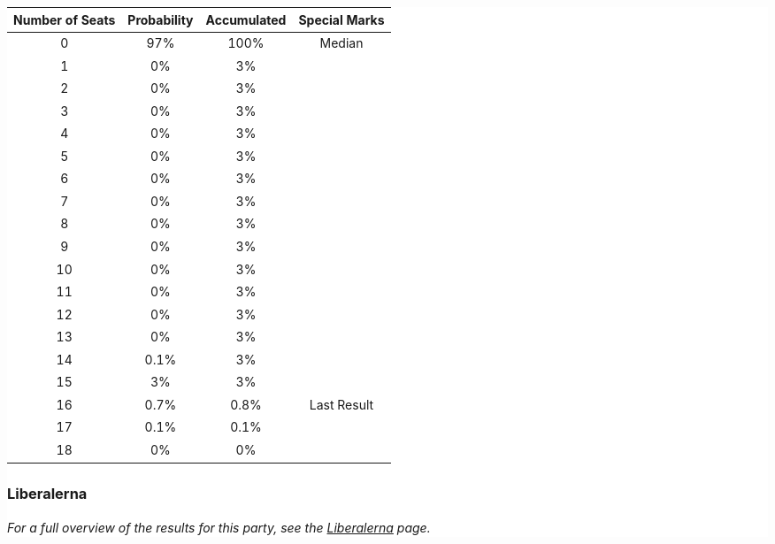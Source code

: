 | Number of Seats | Probability | Accumulated | Special Marks |
|:---------------:|:-----------:|:-----------:|:-------------:|
| 0 | 97% | 100% | Median |
| 1 | 0% | 3% |  |
| 2 | 0% | 3% |  |
| 3 | 0% | 3% |  |
| 4 | 0% | 3% |  |
| 5 | 0% | 3% |  |
| 6 | 0% | 3% |  |
| 7 | 0% | 3% |  |
| 8 | 0% | 3% |  |
| 9 | 0% | 3% |  |
| 10 | 0% | 3% |  |
| 11 | 0% | 3% |  |
| 12 | 0% | 3% |  |
| 13 | 0% | 3% |  |
| 14 | 0.1% | 3% |  |
| 15 | 3% | 3% |  |
| 16 | 0.7% | 0.8% | Last Result |
| 17 | 0.1% | 0.1% |  |
| 18 | 0% | 0% |  |

### Liberalerna

*For a full overview of the results for this party, see the [Liberalerna](party-liberalerna.html) page.*
